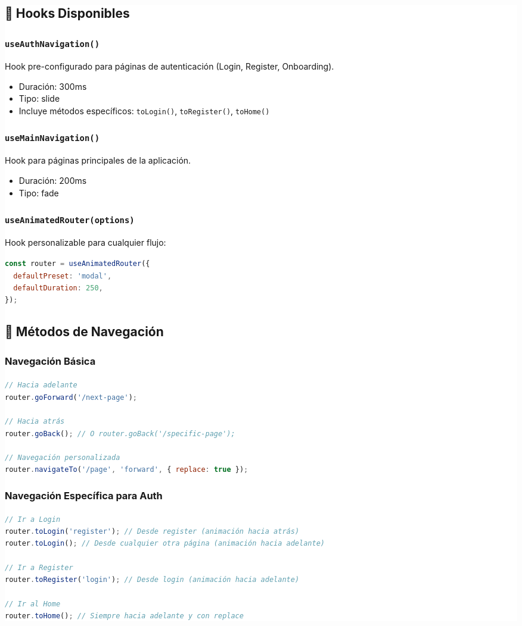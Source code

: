 ## 🎯 Hooks Disponibles

### `useAuthNavigation()`
Hook pre-configurado para páginas de autenticación (Login, Register, Onboarding).
- Duración: 300ms
- Tipo: slide
- Incluye métodos específicos: `toLogin()`, `toRegister()`, `toHome()`

### `useMainNavigation()`
Hook para páginas principales de la aplicación.
- Duración: 200ms
- Tipo: fade

### `useAnimatedRouter(options)`
Hook personalizable para cualquier flujo:

```jsx
const router = useAnimatedRouter({
  defaultPreset: 'modal',
  defaultDuration: 250,
});
```

## 🎨 Métodos de Navegación

### Navegación Básica
```jsx
// Hacia adelante
router.goForward('/next-page');

// Hacia atrás
router.goBack(); // O router.goBack('/specific-page');

// Navegación personalizada
router.navigateTo('/page', 'forward', { replace: true });
```

### Navegación Específica para Auth
```jsx
// Ir a Login
router.toLogin('register'); // Desde register (animación hacia atrás)
router.toLogin(); // Desde cualquier otra página (animación hacia adelante)

// Ir a Register
router.toRegister('login'); // Desde login (animación hacia adelante)

// Ir al Home
router.toHome(); // Siempre hacia adelante y con replace
```
